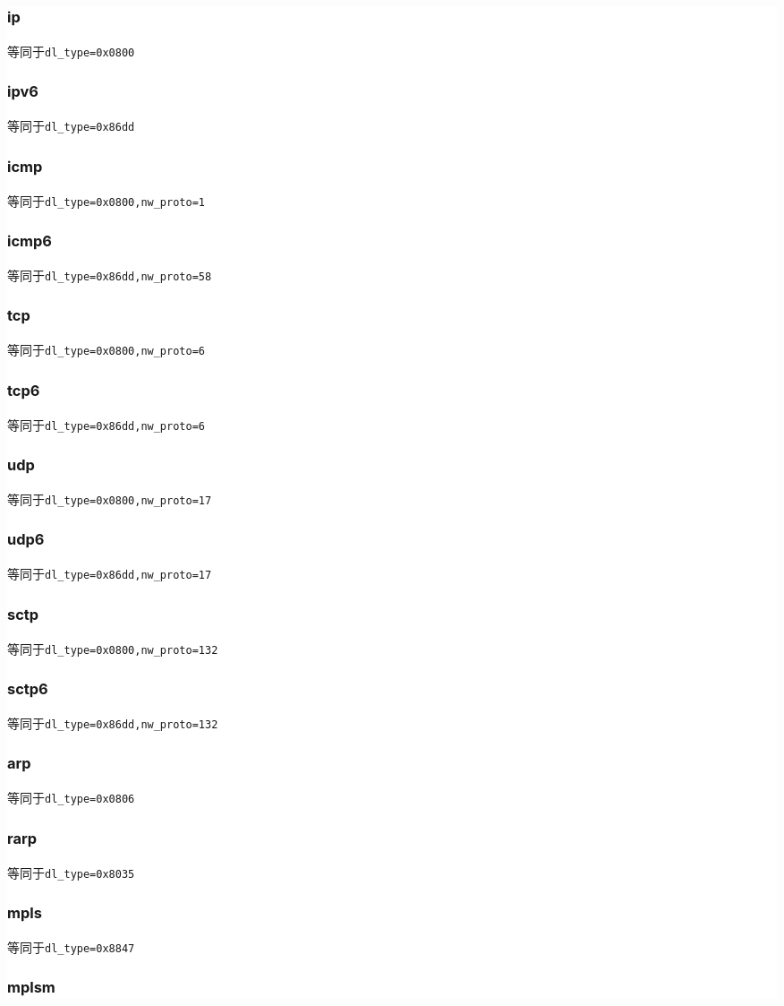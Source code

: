 ### ip     

等同于`dl_type=0x0800`

### ipv6   

等同于`dl_type=0x86dd`

### icmp  

等同于`dl_type=0x0800,nw_proto=1`

### icmp6  

等同于`dl_type=0x86dd,nw_proto=58`

### tcp    

等同于`dl_type=0x0800,nw_proto=6`

### tcp6  

等同于`dl_type=0x86dd,nw_proto=6`

### udp    

等同于`dl_type=0x0800,nw_proto=17`

### udp6  

等同于`dl_type=0x86dd,nw_proto=17`

### sctp  

等同于`dl_type=0x0800,nw_proto=132`

### sctp6 

等同于`dl_type=0x86dd,nw_proto=132`

### arp    

等同于`dl_type=0x0806`

### rarp   

等同于`dl_type=0x8035`

### mpls  

等同于`dl_type=0x8847`

### mplsm  
